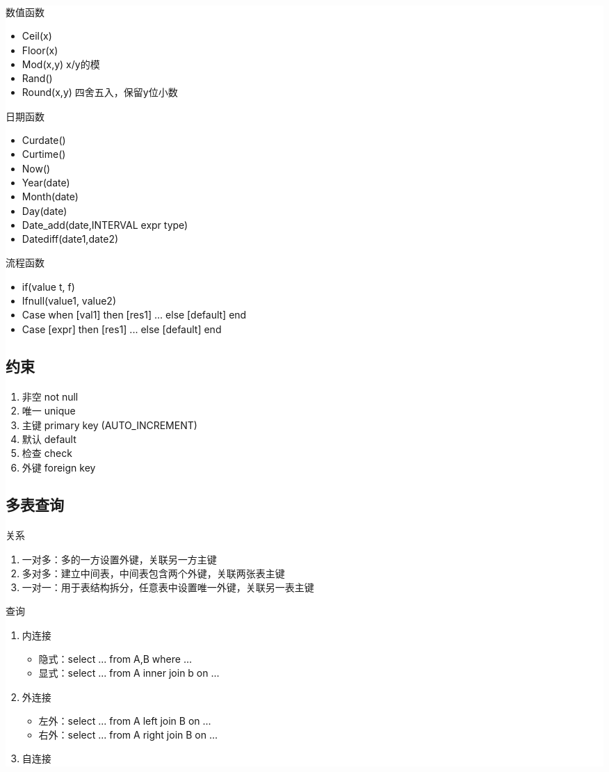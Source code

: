 数值函数

- Ceil(x)
- Floor(x)
- Mod(x,y) x/y的模
- Rand()
- Round(x,y) 四舍五入，保留y位小数

日期函数

- Curdate()
- Curtime()
- Now()
- Year(date)
- Month(date)
- Day(date)
- Date_add(date,INTERVAL expr type)
- Datediff(date1,date2)

流程函数

- if(value t, f)
- Ifnull(value1, value2)
- Case when [val1] then [res1] ... else [default] end
- Case [expr] then [res1] ... else [default] end

## 约束

1. 非空 not null
2. 唯一 unique
3. 主键 primary key (AUTO_INCREMENT)
4. 默认 default
5. 检查 check
6. 外键 foreign key

## 多表查询

关系

1. 一对多：多的一方设置外键，关联另一方主键
2. 多对多：建立中间表，中间表包含两个外键，关联两张表主键
3. 一对一：用于表结构拆分，任意表中设置唯一外键，关联另一表主键

查询

1. 内连接

    - 隐式：select ... from A,B where ...
    - 显式：select ... from A inner join b on ...

2. 外连接

    - 左外：select ... from A left join B on ...
    - 右外：select ... from A right join B on ...

3. 自连接

